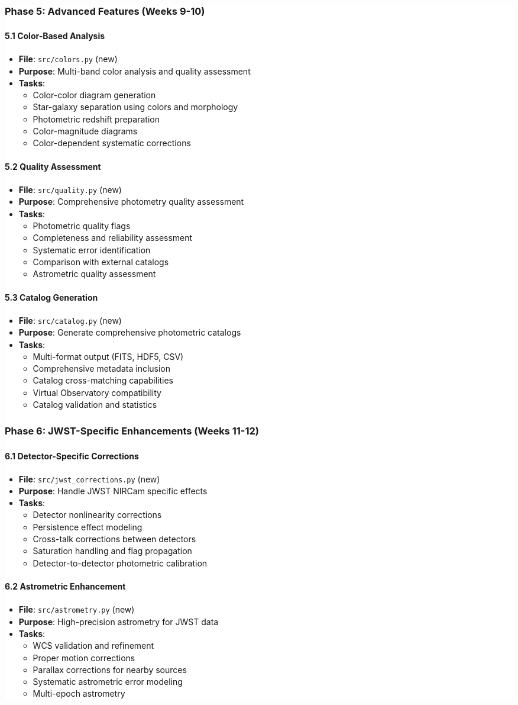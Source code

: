 ### Phase 5: Advanced Features (Weeks 9-10)

#### 5.1 Color-Based Analysis
- **File**: `src/colors.py` (new)
- **Purpose**: Multi-band color analysis and quality assessment
- **Tasks**:
  - Color-color diagram generation
  - Star-galaxy separation using colors and morphology
  - Photometric redshift preparation
  - Color-magnitude diagrams
  - Color-dependent systematic corrections

#### 5.2 Quality Assessment
- **File**: `src/quality.py` (new)
- **Purpose**: Comprehensive photometry quality assessment
- **Tasks**:
  - Photometric quality flags
  - Completeness and reliability assessment
  - Systematic error identification
  - Comparison with external catalogs
  - Astrometric quality assessment

#### 5.3 Catalog Generation
- **File**: `src/catalog.py` (new)
- **Purpose**: Generate comprehensive photometric catalogs
- **Tasks**:
  - Multi-format output (FITS, HDF5, CSV)
  - Comprehensive metadata inclusion
  - Catalog cross-matching capabilities
  - Virtual Observatory compatibility
  - Catalog validation and statistics

### Phase 6: JWST-Specific Enhancements (Weeks 11-12)

#### 6.1 Detector-Specific Corrections
- **File**: `src/jwst_corrections.py` (new)
- **Purpose**: Handle JWST NIRCam specific effects
- **Tasks**:
  - Detector nonlinearity corrections
  - Persistence effect modeling
  - Cross-talk corrections between detectors
  - Saturation handling and flag propagation
  - Detector-to-detector photometric calibration

#### 6.2 Astrometric Enhancement
- **File**: `src/astrometry.py` (new)
- **Purpose**: High-precision astrometry for JWST data
- **Tasks**:
  - WCS validation and refinement
  - Proper motion corrections
  - Parallax corrections for nearby sources
  - Systematic astrometric error modeling
  - Multi-epoch astrometry
